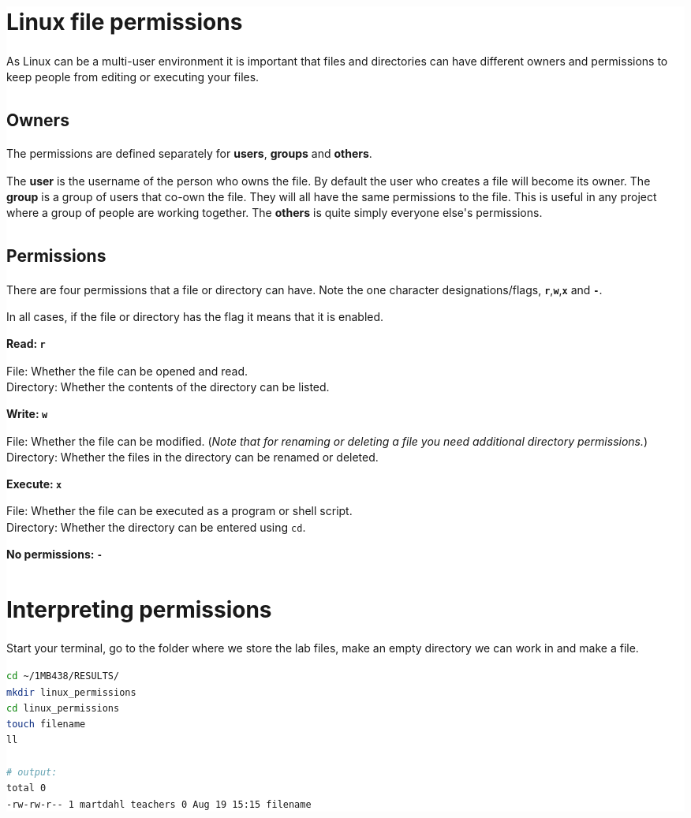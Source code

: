 # Linux file permissions

As Linux can be a multi-user environment it is important that files and directories can have different owners and permissions to keep people from editing or executing your files.

## Owners

The permissions are defined separately for **users**, **groups** and **others**.

The **user** is the username of the person who owns the file. By default the user who creates a file will become its owner. The **group** is a group of users that co-own the file. They will all have the same permissions to the file. This is useful in any project where a group of people are working together. The **others** is quite simply everyone else's permissions.

## Permissions

There are four permissions that a file or directory can have. Note the one character designations/flags, **`r`**,**`w`**,**`x`**  and  **`-`**.

In all cases, if the file or directory has the flag it means that it is enabled.

**Read: `r`**

File: Whether the file can be opened and read.  
Directory: Whether the contents of the directory can be listed.

**Write: `w`**

File: Whether the file can be modified. (*Note that for renaming or deleting a file you need additional directory permissions.*)  
Directory: Whether the files in the directory can be renamed or deleted.

**Execute: `x`**

File: Whether the file can be executed as a program or shell script.  
Directory: Whether the directory can be entered using `cd`.

**No permissions: `-`**

# Interpreting permissions

Start your terminal, go to the folder where we store the lab files, make an empty directory we can work in and make a file.

```bash
cd ~/1MB438/RESULTS/
mkdir linux_permissions
cd linux_permissions
touch filename
ll

# output:
total 0
-rw-rw-r-- 1 martdahl teachers 0 Aug 19 15:15 filename
```
